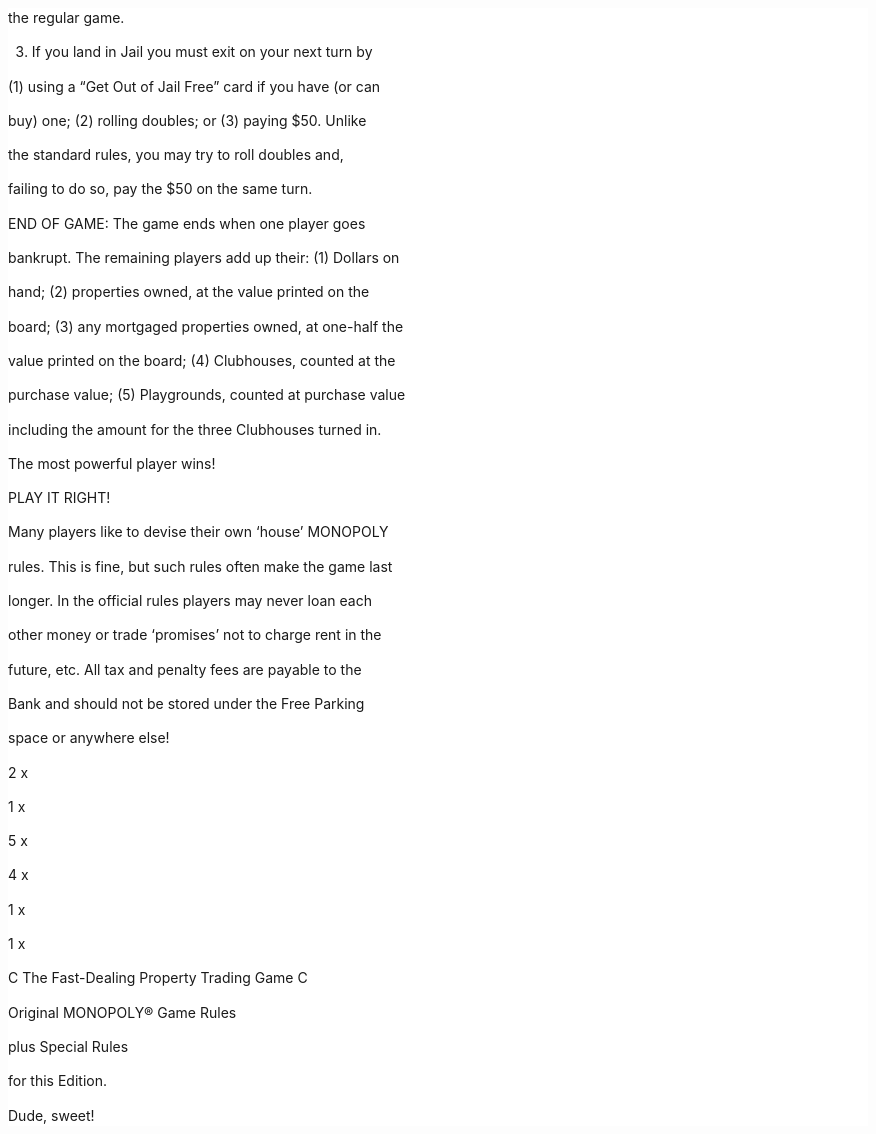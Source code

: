 the regular game.

3.  If you land in Jail you must exit on your next turn by

(1) using a “Get Out of Jail Free” card if you have (or can

buy) one;  (2) rolling doubles; or (3) paying $50. Unlike

the standard rules, you may try to roll doubles and,

failing to do so, pay the $50 on the same turn.

END OF GAME:  The game ends when one player goes

bankrupt. The remaining players add up their: (1) Dollars on

hand; (2) properties owned, at the value printed on the

board; (3) any mortgaged properties owned, at one-half the

value printed on the board; (4) Clubhouses, counted at the

purchase value; (5) Playgrounds, counted at purchase value

including the amount for the three Clubhouses turned in.

The most powerful player wins!

PLAY IT RIGHT!

Many players like to devise their own ‘house’ MONOPOLY

rules. This is fine, but such rules often make the game last

longer. In the official rules players may never loan each

other money or trade ‘promises’ not to charge rent in the

future, etc. All tax and penalty fees are payable to the

Bank and should not be stored under the Free Parking

space or anywhere else!

2 x

1 x

5 x

4 x

1 x

1 x

C The Fast-Dealing Property Trading Game C

Original MONOPOLY® Game Rules

plus Special Rules

for this Edition.

Dude, sweet!
